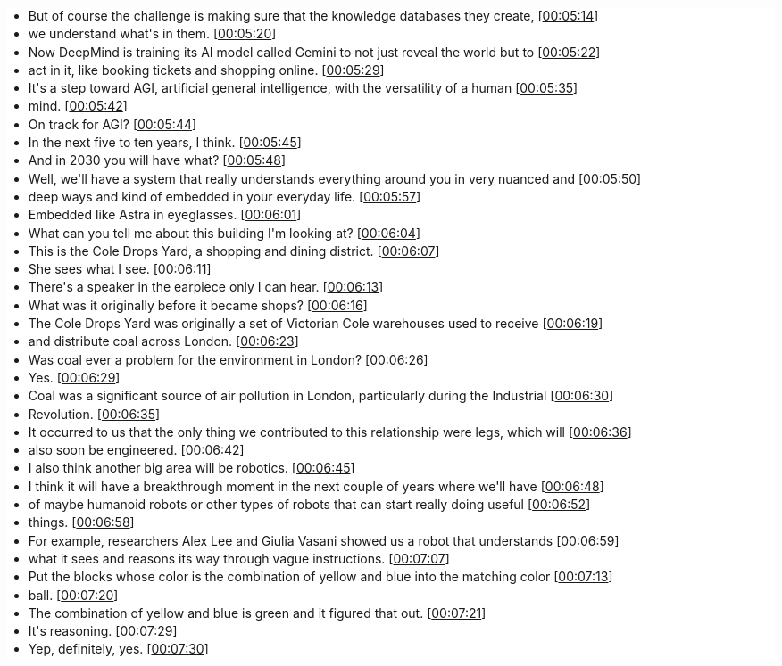 *  But of course the challenge is making sure that the knowledge databases they create, [[00:05:14](https://www.youtube.com/watch?v=VAzKqh00g3c&t=314.5s)]
*  we understand what's in them. [[00:05:20](https://www.youtube.com/watch?v=VAzKqh00g3c&t=320.14s)]
*  Now DeepMind is training its AI model called Gemini to not just reveal the world but to [[00:05:22](https://www.youtube.com/watch?v=VAzKqh00g3c&t=322.06s)]
*  act in it, like booking tickets and shopping online. [[00:05:29](https://www.youtube.com/watch?v=VAzKqh00g3c&t=329.16s)]
*  It's a step toward AGI, artificial general intelligence, with the versatility of a human [[00:05:35](https://www.youtube.com/watch?v=VAzKqh00g3c&t=335.24s)]
*  mind. [[00:05:42](https://www.youtube.com/watch?v=VAzKqh00g3c&t=342.56s)]
*  On track for AGI? [[00:05:44](https://www.youtube.com/watch?v=VAzKqh00g3c&t=344.04s)]
*  In the next five to ten years, I think. [[00:05:45](https://www.youtube.com/watch?v=VAzKqh00g3c&t=345.04s)]
*  And in 2030 you will have what? [[00:05:48](https://www.youtube.com/watch?v=VAzKqh00g3c&t=348.08000000000004s)]
*  Well, we'll have a system that really understands everything around you in very nuanced and [[00:05:50](https://www.youtube.com/watch?v=VAzKqh00g3c&t=350.0s)]
*  deep ways and kind of embedded in your everyday life. [[00:05:57](https://www.youtube.com/watch?v=VAzKqh00g3c&t=357.24s)]
*  Embedded like Astra in eyeglasses. [[00:06:01](https://www.youtube.com/watch?v=VAzKqh00g3c&t=361.92s)]
*  What can you tell me about this building I'm looking at? [[00:06:04](https://www.youtube.com/watch?v=VAzKqh00g3c&t=364.96000000000004s)]
*  This is the Cole Drops Yard, a shopping and dining district. [[00:06:07](https://www.youtube.com/watch?v=VAzKqh00g3c&t=367.96000000000004s)]
*  She sees what I see. [[00:06:11](https://www.youtube.com/watch?v=VAzKqh00g3c&t=371.28000000000003s)]
*  There's a speaker in the earpiece only I can hear. [[00:06:13](https://www.youtube.com/watch?v=VAzKqh00g3c&t=373.04s)]
*  What was it originally before it became shops? [[00:06:16](https://www.youtube.com/watch?v=VAzKqh00g3c&t=376.36s)]
*  The Cole Drops Yard was originally a set of Victorian Cole warehouses used to receive [[00:06:19](https://www.youtube.com/watch?v=VAzKqh00g3c&t=379.52s)]
*  and distribute coal across London. [[00:06:23](https://www.youtube.com/watch?v=VAzKqh00g3c&t=383.94s)]
*  Was coal ever a problem for the environment in London? [[00:06:26](https://www.youtube.com/watch?v=VAzKqh00g3c&t=386.24s)]
*  Yes. [[00:06:29](https://www.youtube.com/watch?v=VAzKqh00g3c&t=389.96000000000004s)]
*  Coal was a significant source of air pollution in London, particularly during the Industrial [[00:06:30](https://www.youtube.com/watch?v=VAzKqh00g3c&t=390.96000000000004s)]
*  Revolution. [[00:06:35](https://www.youtube.com/watch?v=VAzKqh00g3c&t=395.36s)]
*  It occurred to us that the only thing we contributed to this relationship were legs, which will [[00:06:36](https://www.youtube.com/watch?v=VAzKqh00g3c&t=396.48s)]
*  also soon be engineered. [[00:06:42](https://www.youtube.com/watch?v=VAzKqh00g3c&t=402.8s)]
*  I also think another big area will be robotics. [[00:06:45](https://www.youtube.com/watch?v=VAzKqh00g3c&t=405.48s)]
*  I think it will have a breakthrough moment in the next couple of years where we'll have [[00:06:48](https://www.youtube.com/watch?v=VAzKqh00g3c&t=408.04s)]
*  of maybe humanoid robots or other types of robots that can start really doing useful [[00:06:52](https://www.youtube.com/watch?v=VAzKqh00g3c&t=412.79999999999995s)]
*  things. [[00:06:58](https://www.youtube.com/watch?v=VAzKqh00g3c&t=418.4s)]
*  For example, researchers Alex Lee and Giulia Vasani showed us a robot that understands [[00:06:59](https://www.youtube.com/watch?v=VAzKqh00g3c&t=419.47999999999996s)]
*  what it sees and reasons its way through vague instructions. [[00:07:07](https://www.youtube.com/watch?v=VAzKqh00g3c&t=427.28s)]
*  Put the blocks whose color is the combination of yellow and blue into the matching color [[00:07:13](https://www.youtube.com/watch?v=VAzKqh00g3c&t=433.67999999999995s)]
*  ball. [[00:07:20](https://www.youtube.com/watch?v=VAzKqh00g3c&t=440.12s)]
*  The combination of yellow and blue is green and it figured that out. [[00:07:21](https://www.youtube.com/watch?v=VAzKqh00g3c&t=441.12s)]
*  It's reasoning. [[00:07:29](https://www.youtube.com/watch?v=VAzKqh00g3c&t=449.12s)]
*  Yep, definitely, yes. [[00:07:30](https://www.youtube.com/watch?v=VAzKqh00g3c&t=450.12s)]